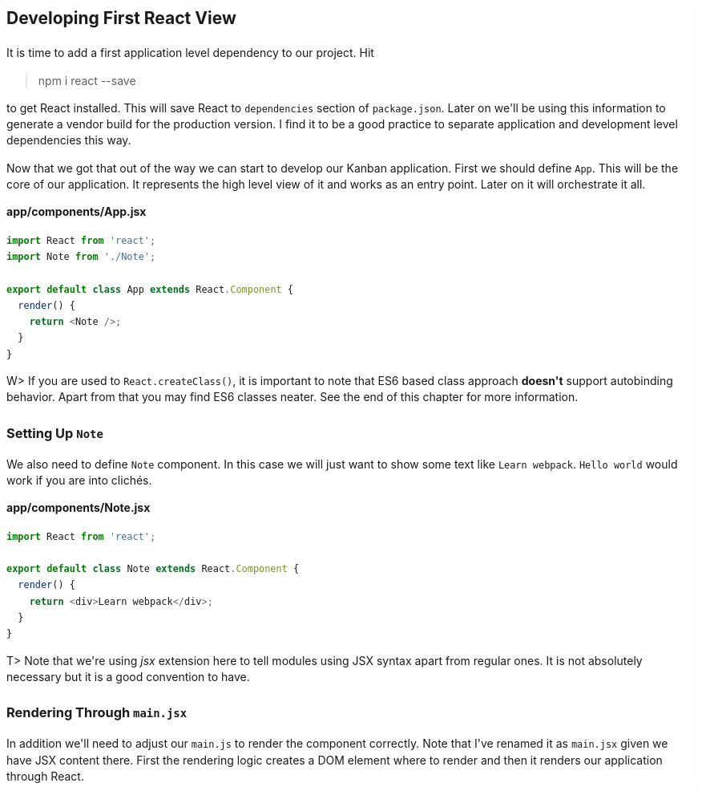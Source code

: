 ## Developing First React View

It is time to add a first application level dependency to our project. Hit

> npm i react --save

to get React installed. This will save React to `dependencies` section of `package.json`. Later on we'll be using this information to generate a vendor build for the production version. I find it to be a good practice to separate application and development level dependencies this way.

Now that we got that out of the way we can start to develop our Kanban application. First we should define `App`. This will be the core of our application. It represents the high level view of it and works as an entry point. Later on it will orchestrate it all.

**app/components/App.jsx**

```javascript
import React from 'react';
import Note from './Note';

export default class App extends React.Component {
  render() {
    return <Note />;
  }
}
```

W> If you are used to `React.createClass()`, it is important to note that ES6 based class approach **doesn't** support autobinding behavior. Apart from that you may find ES6 classes neater. See the end of this chapter for more information.

### Setting Up `Note`

We also need to define `Note` component. In this case we will just want to show some text like `Learn webpack`. `Hello world` would work if you are into clichés.

**app/components/Note.jsx**

```javascript
import React from 'react';

export default class Note extends React.Component {
  render() {
    return <div>Learn webpack</div>;
  }
}
```

T> Note that we're using *jsx* extension here to tell modules using JSX syntax apart from regular ones. It is not absolutely necessary but it is a good convention to have.

### Rendering Through `main.jsx`

In addition we'll need to adjust our `main.js` to render the component correctly. Note that I've renamed it as `main.jsx` given we have JSX content there. First the rendering logic creates a DOM element where to render and then it renders our application through React.
